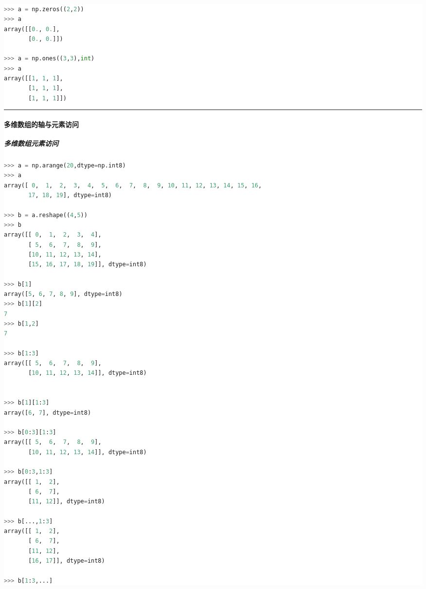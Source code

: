 ``` python
>>> a = np.zeros((2,2))
>>> a
array([[0., 0.],
       [0., 0.]])

>>> a = np.ones((3,3),int)
>>> a
array([[1, 1, 1],
       [1, 1, 1],
       [1, 1, 1]])
```



---



#### 多维数组的轴与元素访问

##### 多维数组元素访问

``` python
>>> a = np.arange(20,dtype=np.int8)
>>> a
array([ 0,  1,  2,  3,  4,  5,  6,  7,  8,  9, 10, 11, 12, 13, 14, 15, 16,
       17, 18, 19], dtype=int8)

>>> b = a.reshape((4,5))
>>> b
array([[ 0,  1,  2,  3,  4],
       [ 5,  6,  7,  8,  9],
       [10, 11, 12, 13, 14],
       [15, 16, 17, 18, 19]], dtype=int8)

>>> b[1]
array([5, 6, 7, 8, 9], dtype=int8)
>>> b[1][2]
7
>>> b[1,2]
7

>>> b[1:3]
array([[ 5,  6,  7,  8,  9],
       [10, 11, 12, 13, 14]], dtype=int8)


>>> b[1][1:3]
array([6, 7], dtype=int8)

>>> b[0:3][1:3]
array([[ 5,  6,  7,  8,  9],
       [10, 11, 12, 13, 14]], dtype=int8)

>>> b[0:3,1:3]
array([[ 1,  2],
       [ 6,  7],
       [11, 12]], dtype=int8)

>>> b[...,1:3]
array([[ 1,  2],
       [ 6,  7],
       [11, 12],
       [16, 17]], dtype=int8)

>>> b[1:3,...]
```